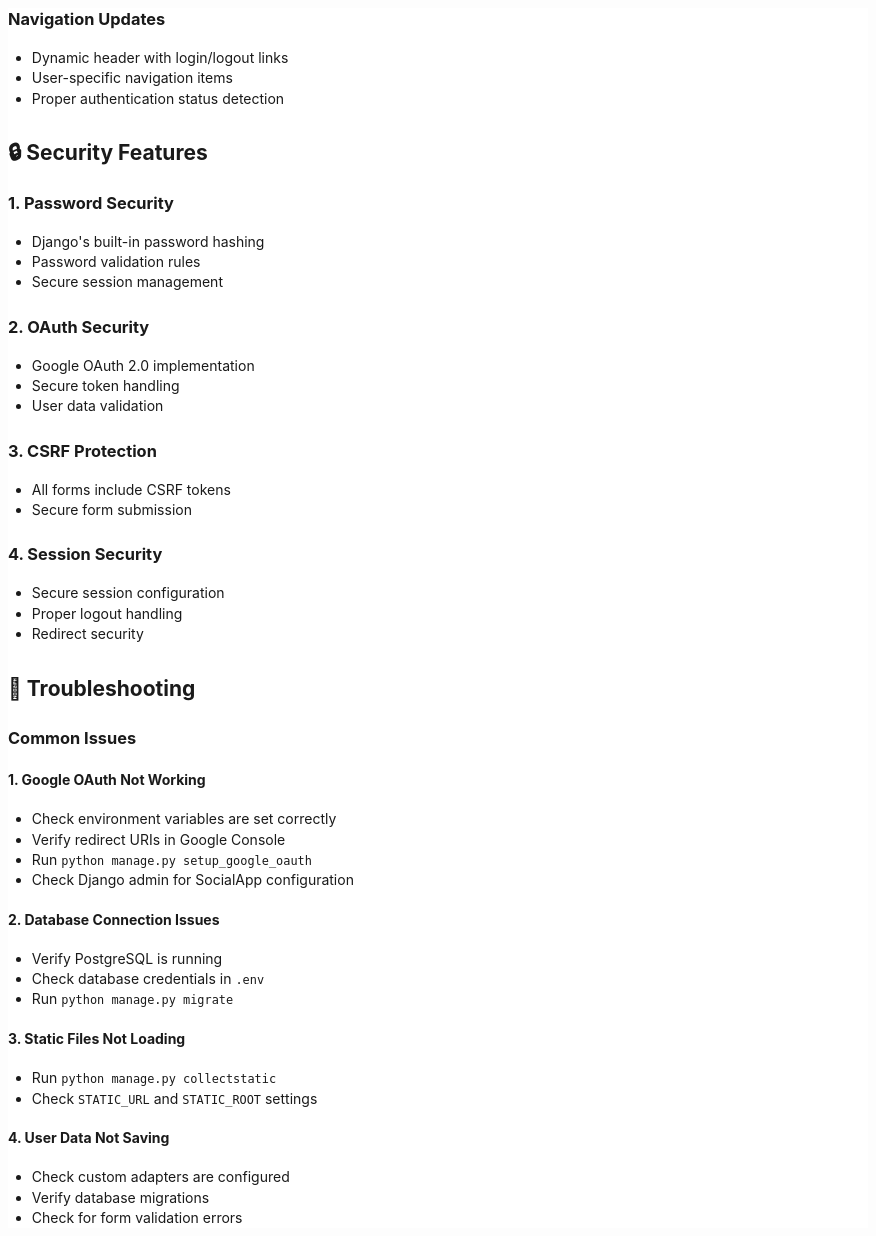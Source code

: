 ### **Navigation Updates**
- Dynamic header with login/logout links
- User-specific navigation items
- Proper authentication status detection

## 🔒 **Security Features**

### **1. Password Security**
- Django's built-in password hashing
- Password validation rules
- Secure session management

### **2. OAuth Security**
- Google OAuth 2.0 implementation
- Secure token handling
- User data validation

### **3. CSRF Protection**
- All forms include CSRF tokens
- Secure form submission

### **4. Session Security**
- Secure session configuration
- Proper logout handling
- Redirect security

## 🐛 **Troubleshooting**

### **Common Issues**

#### **1. Google OAuth Not Working**
- Check environment variables are set correctly
- Verify redirect URIs in Google Console
- Run `python manage.py setup_google_oauth`
- Check Django admin for SocialApp configuration

#### **2. Database Connection Issues**
- Verify PostgreSQL is running
- Check database credentials in `.env`
- Run `python manage.py migrate`

#### **3. Static Files Not Loading**
- Run `python manage.py collectstatic`
- Check `STATIC_URL` and `STATIC_ROOT` settings

#### **4. User Data Not Saving**
- Check custom adapters are configured
- Verify database migrations
- Check for form validation errors
